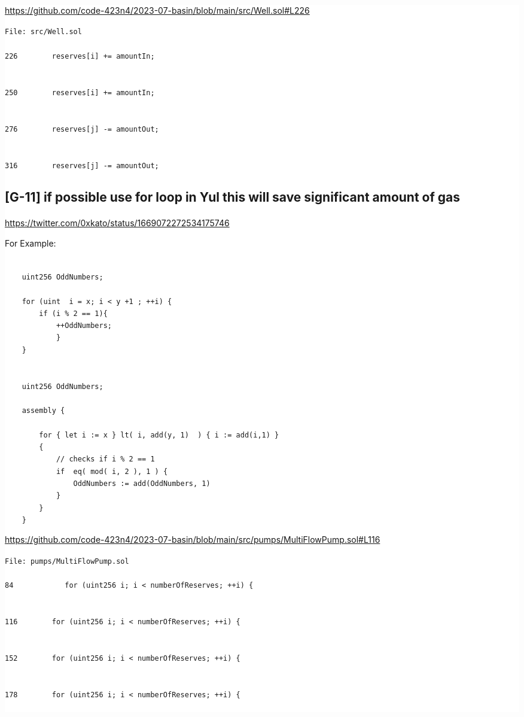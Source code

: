 https://github.com/code-423n4/2023-07-basin/blob/main/src/Well.sol#L226

```solidity
File: src/Well.sol

226        reserves[i] += amountIn;


250        reserves[i] += amountIn;


276        reserves[j] -= amountOut;


316        reserves[j] -= amountOut;

```

## [G-11] if possible use for loop in Yul this will save significant amount of gas

https://twitter.com/0xkato/status/1669072272534175746

For Example:

```solidity

    uint256 OddNumbers;

    for (uint  i = x; i < y +1 ; ++i) {
	    if (i % 2 == 1){
		    ++OddNumbers;
		    }
    }


    uint256 OddNumbers;

    assembly {

        for { let i := x } lt( i, add(y, 1)  ) { i := add(i,1) }
        {
            // checks if i % 2 == 1
            if  eq( mod( i, 2 ), 1 ) {
                OddNumbers := add(OddNumbers, 1)
            }
        }
    }
```

https://github.com/code-423n4/2023-07-basin/blob/main/src/pumps/MultiFlowPump.sol#L116

```solidity
File: pumps/MultiFlowPump.sol

84            for (uint256 i; i < numberOfReserves; ++i) {


116        for (uint256 i; i < numberOfReserves; ++i) {


152        for (uint256 i; i < numberOfReserves; ++i) {


178        for (uint256 i; i < numberOfReserves; ++i) {


```